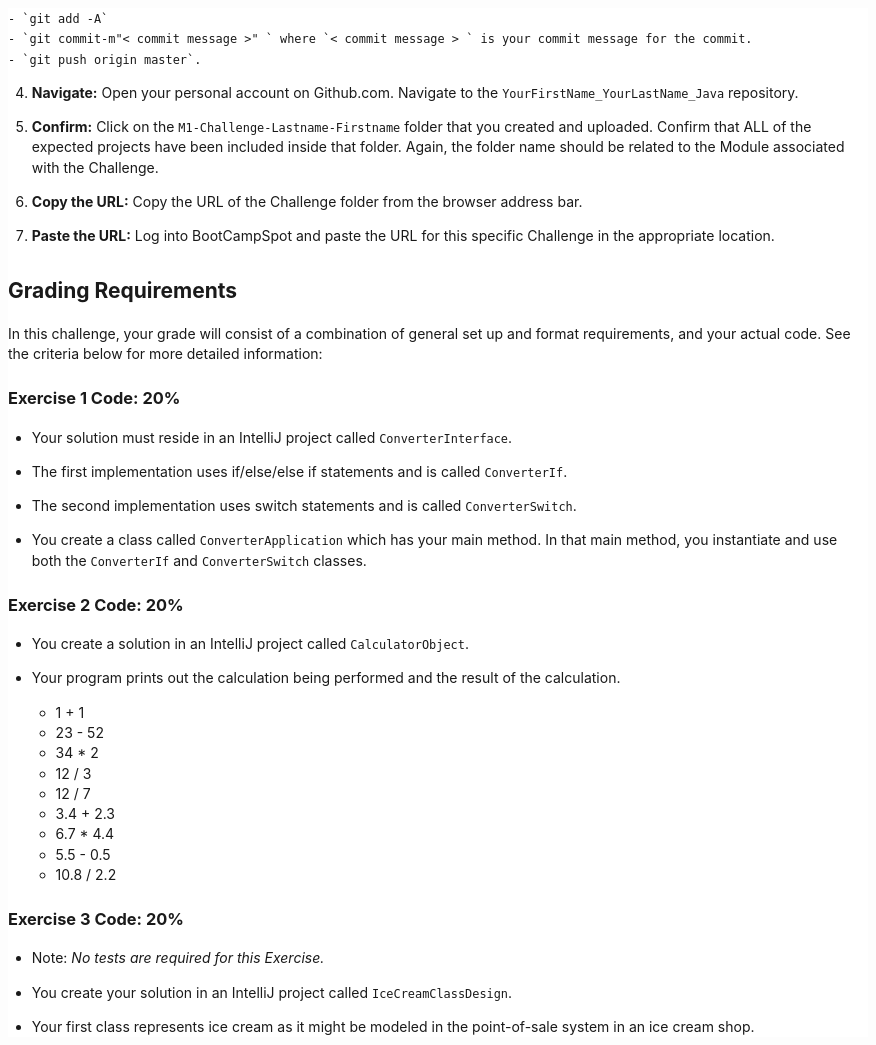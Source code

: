     - `git add -A`
    - `git commit-m"< commit message >" ` where `< commit message > ` is your commit message for the commit.
    - `git push origin master`. 

4. **Navigate:** Open your personal account on Github.com. Navigate to the  `YourFirstName_YourLastName_Java` repository.

5. **Confirm:** Click on the `M1-Challenge-Lastname-Firstname` folder that you created and uploaded. Confirm that ALL of the expected projects have been included inside that folder. Again, the folder name should be related to the Module associated with the Challenge.

6. **Copy the URL:** Copy the URL of the Challenge folder from the browser address bar.

7. **Paste the URL:** Log into BootCampSpot and paste the URL for this specific Challenge in the appropriate location.

## Grading Requirements

In this challenge, your grade will consist of a combination of general set up and format requirements, and your actual code. See the criteria below for more detailed information:

### Exercise 1 Code: 20%

- Your solution must reside in an IntelliJ project called `ConverterInterface`.

- The first implementation uses if/else/else if statements and is called `ConverterIf`.

- The second implementation uses switch statements and is called `ConverterSwitch`.

- You create a class called `ConverterApplication` which has your main method. In that main method, you instantiate and use both the `ConverterIf` and `ConverterSwitch` classes.

### Exercise 2 Code: 20%

- You create a solution in an IntelliJ project called `CalculatorObject`.

- Your program prints out the calculation being performed and the result of the calculation.
  
  - 1 + 1
  - 23 - 52
  - 34 * 2
  - 12 / 3
  - 12 / 7
  - 3.4 + 2.3
  - 6.7 * 4.4
  - 5.5 - 0.5
  - 10.8 / 2.2

### Exercise 3 Code: 20%

- Note: *No tests are required for this Exercise.*

- You create your solution in an IntelliJ project called `IceCreamClassDesign`.

- Your first class represents ice cream as it might be modeled in the point-of-sale system in an ice cream shop.
